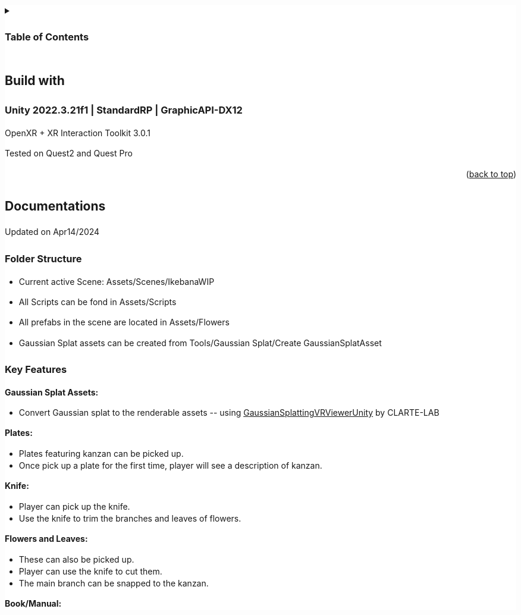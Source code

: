 



<p><details><summary><h3>Table of Contents</h3></summary></details></p>


## Build with

### **Unity 2022.3.21f1** | **StandardRP** | **GraphicAPI-DX12**

OpenXR + XR Interaction Toolkit 3.0.1

Tested on Quest2 and Quest Pro

<p align="right">(<a href="#readme-top">back to top</a>)</p>



## Documentations

Updated on Apr14/2024

### Folder Structure

* Current active Scene: Assets/Scenes/IkebanaWIP

* All Scripts can be fond in Assets/Scripts

* All prefabs in the scene are located in Assets/Flowers

* Gaussian Splat assets can be created from Tools/Gaussian Splat/Create GaussianSplatAsset



### Key Features

**Gaussian Splat Assets:**

* Convert Gaussian splat to the renderable assets -- using [GaussianSplattingVRViewerUnity](https://github.com/clarte53/GaussianSplattingVRViewerUnity) by CLARTE-LAB

**Plates:**

- Plates featuring kanzan can be picked up.
- Once pick up a plate for the first time, player will see a description of kanzan.

**Knife:**

- Player can pick up the knife.
- Use the knife to trim the branches and leaves of flowers.

**Flowers and Leaves:**

- These can also be picked up.
- Player can use the knife to cut them.
- The main branch can be snapped to the kanzan.

**Book/Manual:**
